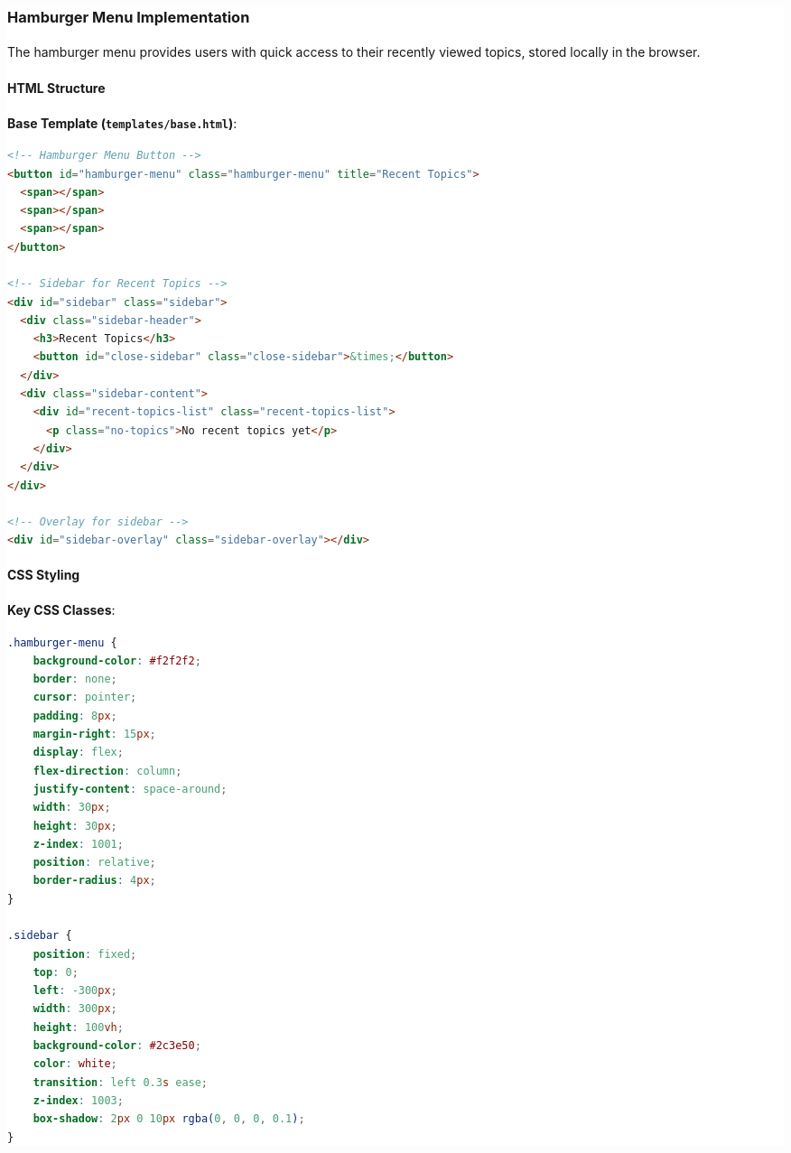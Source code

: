 ### Hamburger Menu Implementation

The hamburger menu provides users with quick access to their recently viewed topics, stored locally in the browser.

#### HTML Structure

**Base Template (`templates/base.html`)**:
```html
<!-- Hamburger Menu Button -->
<button id="hamburger-menu" class="hamburger-menu" title="Recent Topics">
  <span></span>
  <span></span>
  <span></span>
</button>

<!-- Sidebar for Recent Topics -->
<div id="sidebar" class="sidebar">
  <div class="sidebar-header">
    <h3>Recent Topics</h3>
    <button id="close-sidebar" class="close-sidebar">&times;</button>
  </div>
  <div class="sidebar-content">
    <div id="recent-topics-list" class="recent-topics-list">
      <p class="no-topics">No recent topics yet</p>
    </div>
  </div>
</div>

<!-- Overlay for sidebar -->
<div id="sidebar-overlay" class="sidebar-overlay"></div>
```

#### CSS Styling

**Key CSS Classes**:
```css
.hamburger-menu {
    background-color: #f2f2f2;
    border: none;
    cursor: pointer;
    padding: 8px;
    margin-right: 15px;
    display: flex;
    flex-direction: column;
    justify-content: space-around;
    width: 30px;
    height: 30px;
    z-index: 1001;
    position: relative;
    border-radius: 4px;
}

.sidebar {
    position: fixed;
    top: 0;
    left: -300px;
    width: 300px;
    height: 100vh;
    background-color: #2c3e50;
    color: white;
    transition: left 0.3s ease;
    z-index: 1003;
    box-shadow: 2px 0 10px rgba(0, 0, 0, 0.1);
}
```